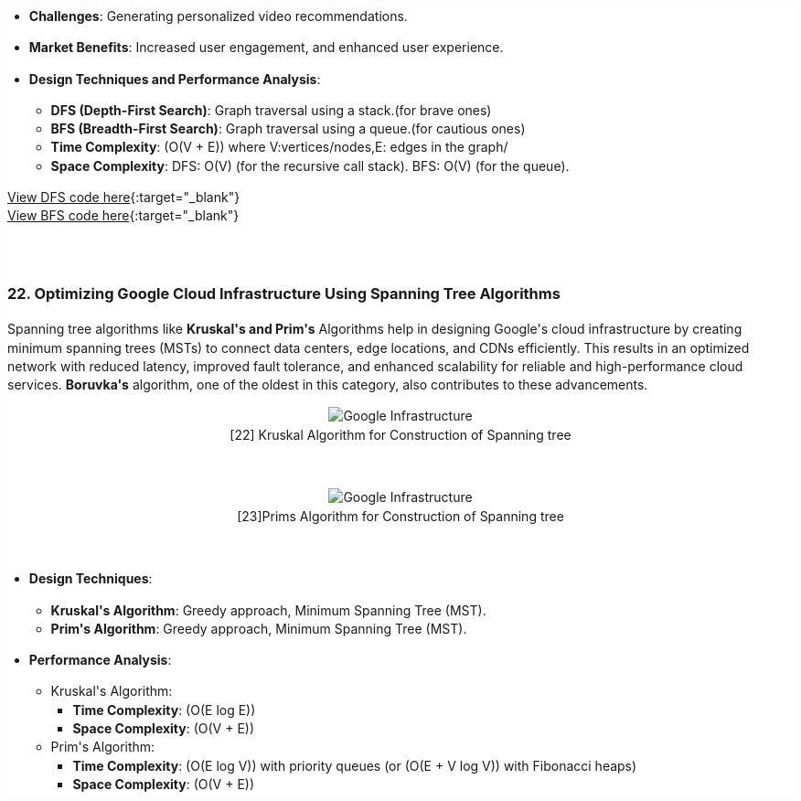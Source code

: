 
- **Challenges**: Generating personalized video recommendations.
  
- **Market Benefits**: Increased user engagement, and enhanced user experience.
  
- **Design Techniques and Performance Analysis**:
  - **DFS (Depth-First Search)**: Graph traversal using a stack.(for brave ones)
  - **BFS (Breadth-First Search)**: Graph traversal using a queue.(for cautious ones) 
  - **Time Complexity**: \(O(V + E)\) where V:vertices/nodes,E: edges in the graph/
  - **Space Complexity**:
     DFS: O(V) (for the recursive call stack).
     BFS: O(V) (for the queue).

[View DFS code here](https://github.com/jiyapalrecha35/Google.github.io/blob/main/codes/DFS.cpp){:target="_blank"}<br>
[View BFS code here](https://github.com/jiyapalrecha35/Google.github.io/blob/main/codes/BFS.cpp){:target="_blank"}<br><br><br>



### 22. **Optimizing Google Cloud Infrastructure Using Spanning Tree Algorithms**

Spanning tree algorithms like **Kruskal's and Prim's** Algorithms help in designing Google's cloud infrastructure by creating minimum spanning trees (MSTs) to connect data centers, edge locations, and CDNs efficiently. This results in an optimized network with reduced latency, improved fault tolerance, and enhanced scalability for reliable and high-performance cloud services. **Boruvka's** algorithm, one of the oldest in this category, also contributes to these advancements.

<p align="center">
  <img src="https://github.com/jiyapalrecha35/Google.github.io/blob/main/images/kruskal.gif?raw=true" alt="Google Infrastructure" style="width: 500px; height: auto;">
  <br>
  [22] Kruskal Algorithm for Construction of Spanning tree
  <br>
</p><br>


<p align="center">
  <img src="https://github.com/jiyapalrecha35/Google.github.io/blob/main/images/prims.gif?raw=true" alt="Google Infrastructure" style="width: 500px; height: auto;">
  <br>
  [23]Prims Algorithm for Construction of Spanning tree
  <br>
</p><br>


- **Design Techniques**:
  - **Kruskal's Algorithm**: Greedy approach, Minimum Spanning Tree (MST).
  - **Prim's Algorithm**: Greedy approach, Minimum Spanning Tree (MST).
   
- **Performance Analysis**:
  - Kruskal's Algorithm:
    - **Time Complexity**: \(O(E log E)\)
    - **Space Complexity**: \(O(V + E)\)<br>
  - Prim's Algorithm:
    - **Time Complexity**: \(O(E log V)\) with priority queues (or \(O(E + V log V)\) with Fibonacci heaps)
    - **Space Complexity**: \(O(V + E)\)
    